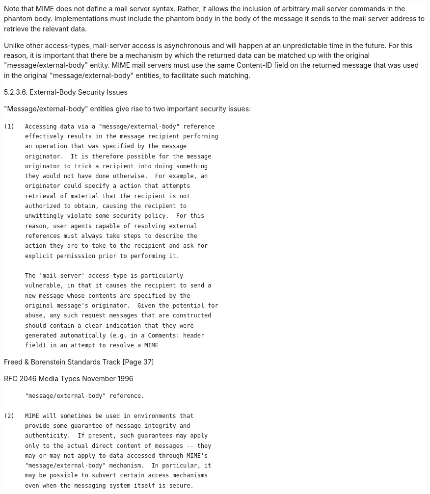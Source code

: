   Note that MIME does not define a mail server syntax.  Rather, it
   allows the inclusion of arbitrary mail server commands in the phantom
   body.  Implementations must include the phantom body in the body of
   the message it sends to the mail server address to retrieve the
   relevant data.

   Unlike other access-types, mail-server access is asynchronous and
   will happen at an unpredictable time in the future.  For this reason,
   it is important that there be a mechanism by which the returned data
   can be matched up with the original "message/external-body" entity.
   MIME mail servers must use the same Content-ID field on the returned
   message that was used in the original "message/external-body"
   entities, to facilitate such matching.

5.2.3.6.  External-Body Security Issues

   "Message/external-body" entities give rise to two important security
   issues:

    (1)   Accessing data via a "message/external-body" reference
          effectively results in the message recipient performing
          an operation that was specified by the message
          originator.  It is therefore possible for the message
          originator to trick a recipient into doing something
          they would not have done otherwise.  For example, an
          originator could specify a action that attempts
          retrieval of material that the recipient is not
          authorized to obtain, causing the recipient to
          unwittingly violate some security policy.  For this
          reason, user agents capable of resolving external
          references must always take steps to describe the
          action they are to take to the recipient and ask for
          explicit permisssion prior to performing it.

          The 'mail-server' access-type is particularly
          vulnerable, in that it causes the recipient to send a
          new message whose contents are specified by the
          original message's originator.  Given the potential for
          abuse, any such request messages that are constructed
          should contain a clear indication that they were
          generated automatically (e.g. in a Comments: header
          field) in an attempt to resolve a MIME

Freed & Borenstein          Standards Track                    [Page 37]

RFC 2046                      Media Types                  November 1996

          "message/external-body" reference.

    (2)   MIME will sometimes be used in environments that
          provide some guarantee of message integrity and
          authenticity.  If present, such guarantees may apply
          only to the actual direct content of messages -- they
          may or may not apply to data accessed through MIME's
          "message/external-body" mechanism.  In particular, it
          may be possible to subvert certain access mechanisms
          even when the messaging system itself is secure.
